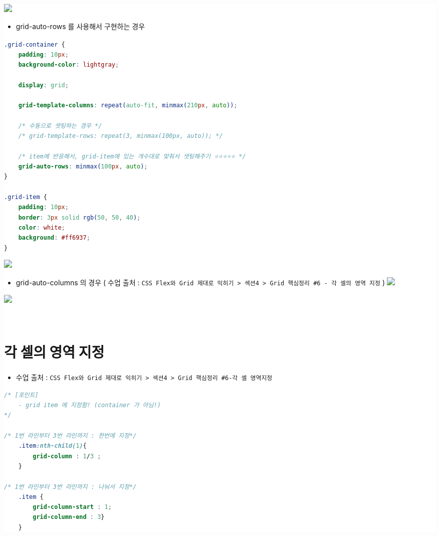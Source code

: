 ![](https://i.imgur.com/fDeo33D.png)




- grid-auto-rows 를 사용해서 구현하는 경우 
``` css 
.grid-container {
	padding: 10px;
	background-color: lightgray;

	display: grid;

	grid-template-columns: repeat(auto-fit, minmax(210px, auto));

	/* 수동으로 셋팅하는 경우 */
	/* grid-template-rows: repeat(3, minmax(100px, auto)); */

	/* item에 반응해서, grid-item에 있는 개수대로 맞춰서 셋팅해주기 ⭐⭐⭐⭐⭐ */
	grid-auto-rows: minmax(100px, auto);
}

.grid-item {
	padding: 10px;
	border: 3px solid rgb(50, 50, 40);
	color: white;
	background: #ff6937;
}
```

![](https://i.imgur.com/YwugrG1.png)


- grid-auto-columns 의 경우 
( 수업 출처 : `CSS Flex와 Grid 제대로 익히기 > 섹션4 > Grid 핵심정리 #6 - 각 셀의 영역 지정` )
![](https://i.imgur.com/0oFHpzT.png)


![](https://i.imgur.com/UNjOHTA.png)







<br>

# 각 셀의 영역 지정 
- 수업 출처 : `CSS Flex와 Grid 제대로 익히기 > 섹션4 > Grid 핵심정리 #6-각 셀 영역지정`

``` css 
/* [포인트]
	- grid item 에 지정함! (container 가 아님!)
*/

/* 1번 라인부터 3번 라인까지 : 한번에 지정*/
	.item:nth-child(1){
		grid-column : 1/3 ; 
	}
	
/* 1번 라인부터 3번 라인까지 : 나눠서 지정*/
	.item {
		grid-column-start : 1;
		grid-column-end : 3}
	}

```
